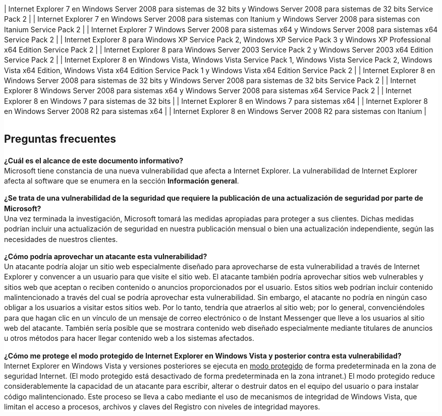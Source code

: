| Internet Explorer 7 en Windows Server 2008 para sistemas de 32 bits y Windows Server 2008 para sistemas de 32 bits Service Pack 2                                                                                |
| Internet Explorer 7 en Windows Server 2008 para sistemas con Itanium y Windows Server 2008 para sistemas con Itanium Service Pack 2                                                                              |
| Internet Explorer 7 Windows Server 2008 para sistemas x64 y Windows Server 2008 para sistemas x64 Service Pack 2                                                                                                 |
| Internet Explorer 8 para Windows XP Service Pack 2, Windows XP Service Pack 3 y Windows XP Professional x64 Edition Service Pack 2                                                                               |
| Internet Explorer 8 para Windows Server 2003 Service Pack 2 y Windows Server 2003 x64 Edition Service Pack 2                                                                                                     |
| Internet Explorer 8 en Windows Vista, Windows Vista Service Pack 1, Windows Vista Service Pack 2, Windows Vista x64 Edition, Windows Vista x64 Edition Service Pack 1 y Windows Vista x64 Edition Service Pack 2 |
| Internet Explorer 8 en Windows Server 2008 para sistemas de 32 bits y Windows Server 2008 para sistemas de 32 bits Service Pack 2                                                                                |
| Internet Explorer 8 Windows Server 2008 para sistemas x64 y Windows Server 2008 para sistemas x64 Service Pack 2                                                                                                 |
| Internet Explorer 8 en Windows 7 para sistemas de 32 bits                                                                                                                                                        |
| Internet Explorer 8 en Windows 7 para sistemas x64                                                                                                                                                               |
| Internet Explorer 8 en Windows Server 2008 R2 para sistemas x64                                                                                                                                                  |
| Internet Explorer 8 en Windows Server 2008 R2 para sistemas con Itanium                                                                                                                                          |

Preguntas frecuentes
--------------------

**¿Cuál es el alcance de este documento informativo?**  
Microsoft tiene constancia de una nueva vulnerabilidad que afecta a Internet Explorer. La vulnerabilidad de Internet Explorer afecta al software que se enumera en la sección **Información general**.

**¿Se trata de una vulnerabilidad de la seguridad que requiere la publicación de una actualización de seguridad por parte de Microsoft?**  
Una vez terminada la investigación, Microsoft tomará las medidas apropiadas para proteger a sus clientes. Dichas medidas podrían incluir una actualización de seguridad en nuestra publicación mensual o bien una actualización independiente, según las necesidades de nuestros clientes.

**¿Cómo podría aprovechar un atacante esta vulnerabilidad?**  
Un atacante podría alojar un sitio web especialmente diseñado para aprovecharse de esta vulnerabilidad a través de Internet Explorer y convencer a un usuario para que visite el sitio web. El atacante también podría aprovechar sitios web vulnerables y sitios web que aceptan o reciben contenido o anuncios proporcionados por el usuario. Estos sitios web podrían incluir contenido malintencionado a través del cual se podría aprovechar esta vulnerabilidad. Sin embargo, el atacante no podría en ningún caso obligar a los usuarios a visitar estos sitios web. Por lo tanto, tendría que atraerlos al sitio web; por lo general, convenciéndoles para que hagan clic en un vínculo de un mensaje de correo electrónico o de Instant Messenger que lleve a los usuarios al sitio web del atacante. También sería posible que se mostrara contenido web diseñado especialmente mediante titulares de anuncios u otros métodos para hacer llegar contenido web a los sistemas afectados.

**¿Cómo me protege el modo protegido de Internet Explorer en Windows Vista y posterior contra esta vulnerabilidad?**  
Internet Explorer en Windows Vista y versiones posteriores se ejecuta en [modo protegido](http://www.microsoft.com/windows/windows-vista/features/ie7-protected-mode.aspx) de forma predeterminada en la zona de seguridad Internet. (El modo protegido está desactivado de forma predeterminada en la zona intranet.) El modo protegido reduce considerablemente la capacidad de un atacante para escribir, alterar o destruir datos en el equipo del usuario o para instalar código malintencionado. Este proceso se lleva a cabo mediante el uso de mecanismos de integridad de Windows Vista, que limitan el acceso a procesos, archivos y claves del Registro con niveles de integridad mayores.
